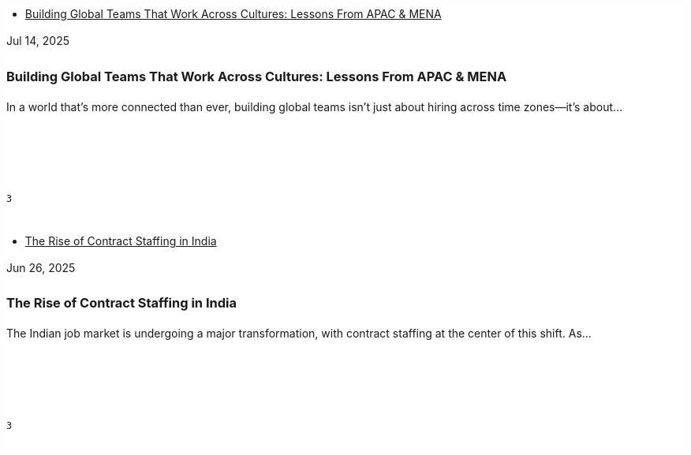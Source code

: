 - [Building Global Teams That Work Across Cultures: Lessons From APAC & MENA](https://www.linkedin.com/pulse/building-global-teams-work-across-cultures-lessons-from-ria-mehra-envxc)







Jul 14, 2025



### Building Global Teams That Work Across Cultures: Lessons From APAC & MENA





In a world that’s more connected than ever, building global teams isn’t just about hiring across time zones—it’s about…



````




3


``````````````

- [The Rise of Contract Staffing in India](https://www.linkedin.com/pulse/rise-contract-staffing-india-ria-mehra-voijf)







Jun 26, 2025



### The Rise of Contract Staffing in India





The Indian job market is undergoing a major transformation, with contract staffing at the center of this shift. As…



````




3


``````````````
